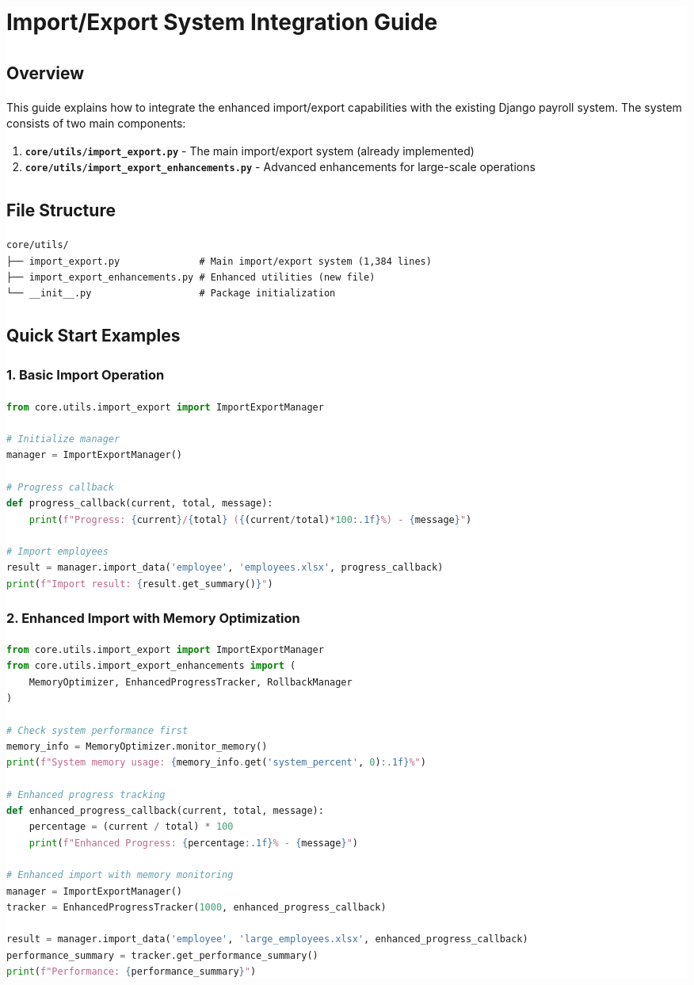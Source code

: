 # Import/Export System Integration Guide

## Overview

This guide explains how to integrate the enhanced import/export capabilities with the existing Django payroll system. The system consists of two main components:

1. **`core/utils/import_export.py`** - The main import/export system (already implemented)
2. **`core/utils/import_export_enhancements.py`** - Advanced enhancements for large-scale operations

## File Structure

```
core/utils/
├── import_export.py              # Main import/export system (1,384 lines)
├── import_export_enhancements.py # Enhanced utilities (new file)
└── __init__.py                   # Package initialization
```

## Quick Start Examples

### 1. Basic Import Operation

```python
from core.utils.import_export import ImportExportManager

# Initialize manager
manager = ImportExportManager()

# Progress callback
def progress_callback(current, total, message):
    print(f"Progress: {current}/{total} ({(current/total)*100:.1f}%) - {message}")

# Import employees
result = manager.import_data('employee', 'employees.xlsx', progress_callback)
print(f"Import result: {result.get_summary()}")
```

### 2. Enhanced Import with Memory Optimization

```python
from core.utils.import_export import ImportExportManager
from core.utils.import_export_enhancements import (
    MemoryOptimizer, EnhancedProgressTracker, RollbackManager
)

# Check system performance first
memory_info = MemoryOptimizer.monitor_memory()
print(f"System memory usage: {memory_info.get('system_percent', 0):.1f}%")

# Enhanced progress tracking
def enhanced_progress_callback(current, total, message):
    percentage = (current / total) * 100
    print(f"Enhanced Progress: {percentage:.1f}% - {message}")

# Enhanced import with memory monitoring
manager = ImportExportManager()
tracker = EnhancedProgressTracker(1000, enhanced_progress_callback)

result = manager.import_data('employee', 'large_employees.xlsx', enhanced_progress_callback)
performance_summary = tracker.get_performance_summary()
print(f"Performance: {performance_summary}")
```